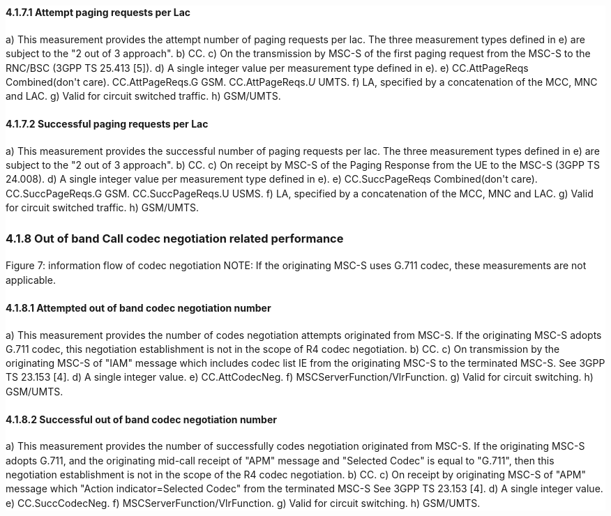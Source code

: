 #### 4.1.7.1 Attempt paging requests per Lac
a) This measurement provides the attempt number of paging requests per lac.
The three measurement types defined in e) are subject to the \"2 out of 3
approach\".
b) CC.
c) On the transmission by MSC-S of the first paging request from the MSC-S to
the RNC/BSC (3GPP TS 25.413 [5]).
d) A single integer value per measurement type defined in e).
e) CC.AttPageReqs Combined(don\'t care).
CC.AttPageReqs.G GSM.
CC.AttPageReqs._U_ UMTS.
f) LA, specified by a concatenation of the MCC, MNC and LAC.
g) Valid for circuit switched traffic.
h) GSM/UMTS.
#### 4.1.7.2 Successful paging requests per Lac
a) This measurement provides the successful number of paging requests per lac.
The three measurement types defined in e) are subject to the \"2 out of 3
approach\".
b) CC.
c) On receipt by MSC-S of the Paging Response from the UE to the MSC-S (3GPP
TS 24.008).
d) A single integer value per measurement type defined in e).
e) CC.SuccPageReqs Combined(don\'t care).
CC.SuccPageReqs.G GSM.
CC.SuccPageReqs.U USMS.
f) LA, specified by a concatenation of the MCC, MNC and LAC.
g) Valid for circuit switched traffic.
h) GSM/UMTS.
### 4.1.8 Out of band Call codec negotiation related performance
Figure 7: information flow of codec negotiation
NOTE: If the originating MSC-S uses G.711 codec, these measurements are not
applicable.
#### 4.1.8.1 Attempted out of band codec negotiation number
a) This measurement provides the number of codes negotiation attempts
originated from MSC-S. If the originating MSC-S adopts G.711 codec, this
negotiation establishment is not in the scope of R4 codec negotiation.
b) CC.
c) On transmission by the originating MSC-S of \"IAM\" message which includes
codec list IE from the originating MSC-S to the terminated MSC-S. See 3GPP TS
23.153 [4].
d) A single integer value.
e) CC.AttCodecNeg.
f) MSCServerFunction/VlrFunction.
g) Valid for circuit switching.
h) GSM/UMTS.
#### 4.1.8.2 Successful out of band codec negotiation number
a) This measurement provides the number of successfully codes negotiation
originated from MSC-S. If the originating MSC-S adopts G.711, and the
originating mid-call receipt of \"APM\" message and \"Selected Codec\" is
equal to \"G.711\", then this negotiation establishment is not in the scope of
the R4 codec negotiation.
b) CC.
c) On receipt by originating MSC-S of \"APM\" message which \"Action
indicator=Selected Codec\" from the terminated MSC-S See 3GPP TS 23.153 [4].
d) A single integer value.
e) CC.SuccCodecNeg.
f) MSCServerFunction/VlrFunction.
g) Valid for circuit switching.
h) GSM/UMTS.